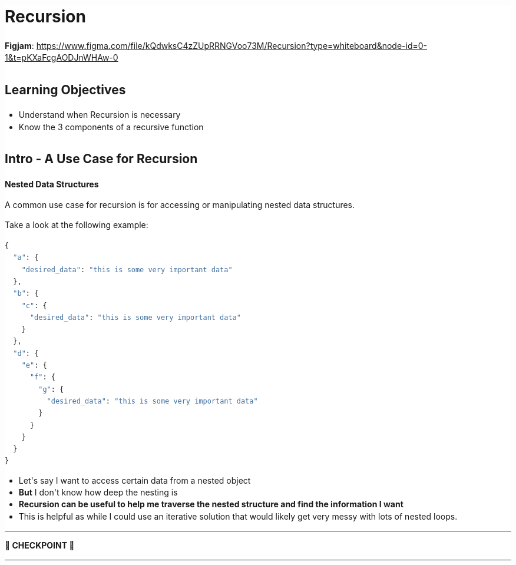 # Recursion

**Figjam**: https://www.figma.com/file/kQdwksC4zZUpRRNGVoo73M/Recursion?type=whiteboard&node-id=0-1&t=pKXaFcgAODJnWHAw-0

## Learning Objectives

- Understand when Recursion is necessary
- Know the 3 components of a recursive function

## Intro - A Use Case for Recursion

**Nested Data Structures**

A common use case for recursion is for accessing or manipulating nested data structures.

Take a look at the following example:

```py
{
  "a": {
    "desired_data": "this is some very important data"
  },
  "b": {
    "c": {
      "desired_data": "this is some very important data"
    }
  },
  "d": {
    "e": {
      "f": {
        "g": {
          "desired_data": "this is some very important data"
        }
      }
    }
  }
}
```

- Let's say I want to access certain data from a nested object
- **But** I don't know how deep the nesting is
- **Recursion can be useful to help me traverse the nested structure and find the information I want**
- This is helpful as while I could use an iterative solution that would likely get very messy with lots of nested loops.

---

**🏁 CHECKPOINT 🏁**

---
